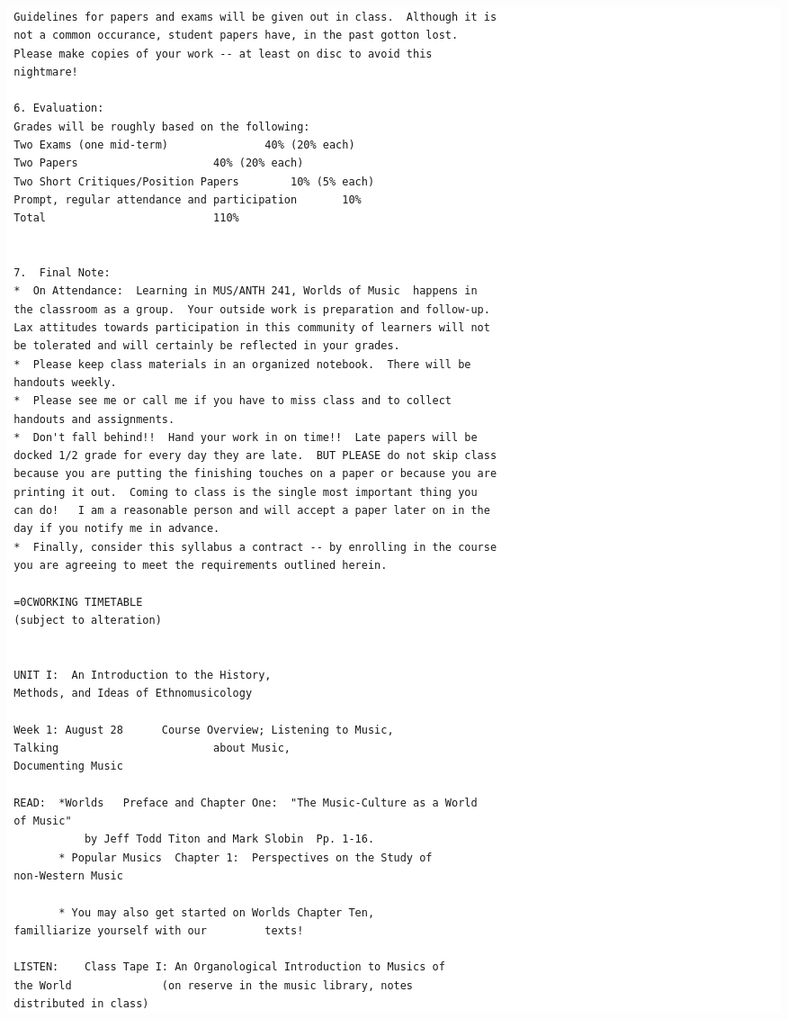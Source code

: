      Guidelines for papers and exams will be given out in class.  Although it is
     not a common occurance, student papers have, in the past gotton lost.
     Please make copies of your work -- at least on disc to avoid this
     nightmare!
    
     6. Evaluation:
     Grades will be roughly based on the following:
     Two Exams (one mid-term)				40% (20% each)
     Two Papers						40% (20% each)
     Two Short Critiques/Position Papers  		10% (5% each)
     Prompt, regular attendance and participation		10%
     Total							110%
    
    
     7.  Final Note:
     *  On Attendance:  Learning in MUS/ANTH 241, Worlds of Music  happens in
     the classroom as a group.  Your outside work is preparation and follow-up.
     Lax attitudes towards participation in this community of learners will not
     be tolerated and will certainly be reflected in your grades.
     *  Please keep class materials in an organized notebook.  There will be
     handouts weekly.
     *  Please see me or call me if you have to miss class and to collect
     handouts and assignments.
     *  Don't fall behind!!  Hand your work in on time!!  Late papers will be
     docked 1/2 grade for every day they are late.  BUT PLEASE do not skip class
     because you are putting the finishing touches on a paper or because you are
     printing it out.  Coming to class is the single most important thing you
     can do!   I am a reasonable person and will accept a paper later on in the
     day if you notify me in advance.
     *  Finally, consider this syllabus a contract -- by enrolling in the course
     you are agreeing to meet the requirements outlined herein.
    
     =0CWORKING TIMETABLE
     (subject to alteration)
    
    
     UNIT I:  An Introduction to the History,
     Methods, and Ideas of Ethnomusicology
    
     Week 1: August 28		Course Overview; Listening to Music,
     Talking  						about Music,
     Documenting Music
    
     READ:	*Worlds   Preface and Chapter One:  "The Music-Culture as a World
     of Music"
     			by Jeff Todd Titon and Mark Slobin  Pp. 1-16.
     		* Popular Musics  Chapter 1:  Perspectives on the Study of
     non-Western Music
    
     		* You may also get started on Worlds Chapter Ten,
     familliarize yourself with our			texts!
    
     LISTEN:  	Class Tape I: An Organological Introduction to Musics of
     the World  			(on reserve in the music library, notes
     distributed in class)
    
